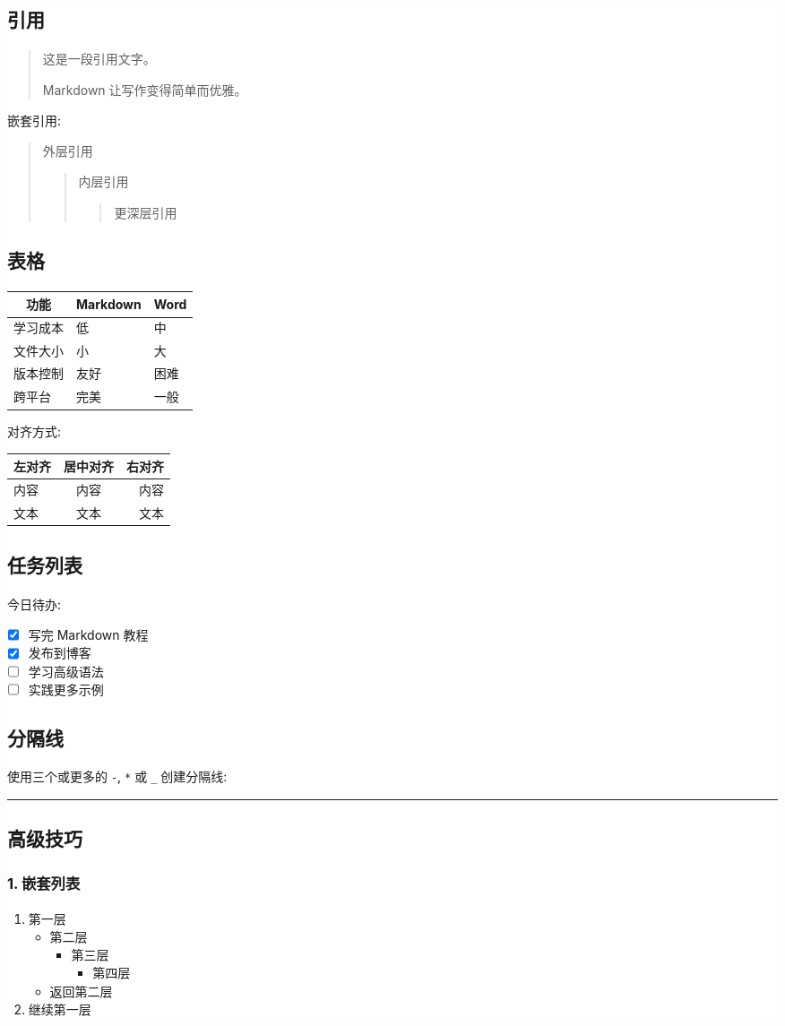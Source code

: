 ## 引用

> 这是一段引用文字。
>
> Markdown 让写作变得简单而优雅。

嵌套引用:

> 外层引用
>> 内层引用
>>> 更深层引用

## 表格

| 功能 | Markdown | Word |
|------|----------|------|
| 学习成本 | 低 | 中 |
| 文件大小 | 小 | 大 |
| 版本控制 | 友好 | 困难 |
| 跨平台 | 完美 | 一般 |

对齐方式:

| 左对齐 | 居中对齐 | 右对齐 |
|:-------|:-------:|-------:|
| 内容   | 内容    | 内容   |
| 文本   | 文本    | 文本   |

## 任务列表

今日待办:

- [x] 写完 Markdown 教程
- [x] 发布到博客
- [ ] 学习高级语法
- [ ] 实践更多示例

## 分隔线

使用三个或更多的 `-`, `*` 或 `_` 创建分隔线:

---

## 高级技巧

### 1. 嵌套列表

1. 第一层
   - 第二层
     - 第三层
       - 第四层
   - 返回第二层
2. 继续第一层
